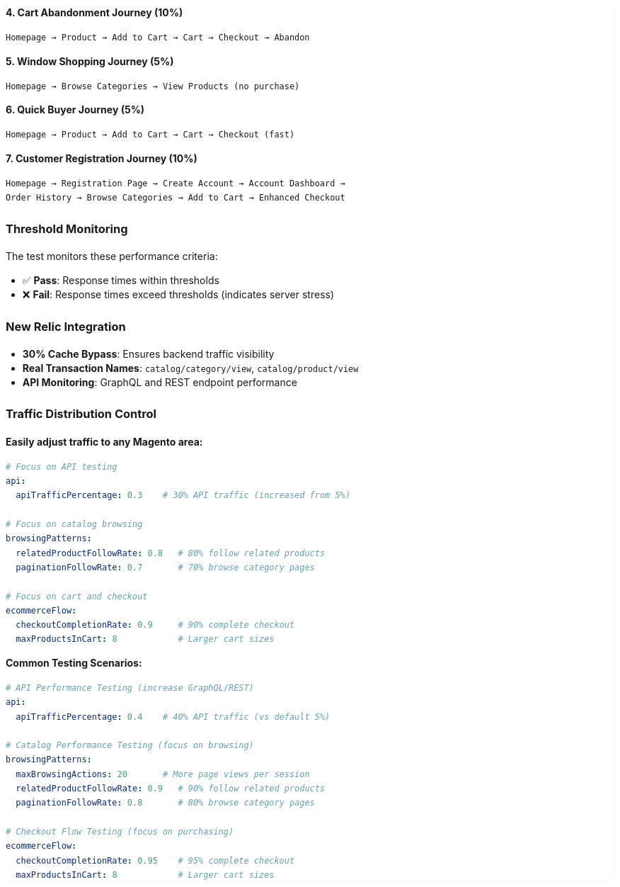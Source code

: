 **4. Cart Abandonment Journey (10%)**
```
Homepage → Product → Add to Cart → Cart → Checkout → Abandon
```

**5. Window Shopping Journey (5%)**
```
Homepage → Browse Categories → View Products (no purchase)
```

**6. Quick Buyer Journey (5%)**
```
Homepage → Product → Add to Cart → Cart → Checkout (fast)
```

**7. Customer Registration Journey (10%)**
```
Homepage → Registration Page → Create Account → Account Dashboard → 
Order History → Browse Categories → Add to Cart → Enhanced Checkout
```

### Threshold Monitoring
The test monitors these performance criteria:
- ✅ **Pass**: Response times within thresholds
- ❌ **Fail**: Response times exceed thresholds (indicates server stress)

### New Relic Integration
- **30% Cache Bypass**: Ensures backend traffic visibility
- **Real Transaction Names**: `catalog/category/view`, `catalog/product/view`
- **API Monitoring**: GraphQL and REST endpoint performance

### Traffic Distribution Control

**Easily adjust traffic to any Magento area:**

```yaml
# Focus on API testing
api:
  apiTrafficPercentage: 0.3    # 30% API traffic (increased from 5%)

# Focus on catalog browsing  
browsingPatterns:
  relatedProductFollowRate: 0.8   # 80% follow related products
  paginationFollowRate: 0.7       # 70% browse category pages

# Focus on cart and checkout
ecommerceFlow:
  checkoutCompletionRate: 0.9     # 90% complete checkout
  maxProductsInCart: 8            # Larger cart sizes
```

**Common Testing Scenarios:**

```yaml
# API Performance Testing (increase GraphQL/REST)
api:
  apiTrafficPercentage: 0.4    # 40% API traffic (vs default 5%)

# Catalog Performance Testing (focus on browsing)
browsingPatterns:
  maxBrowsingActions: 20       # More page views per session
  relatedProductFollowRate: 0.9   # 90% follow related products
  paginationFollowRate: 0.8       # 80% browse category pages

# Checkout Flow Testing (focus on purchasing)
ecommerceFlow:
  checkoutCompletionRate: 0.95    # 95% complete checkout
  maxProductsInCart: 8            # Larger cart sizes
```